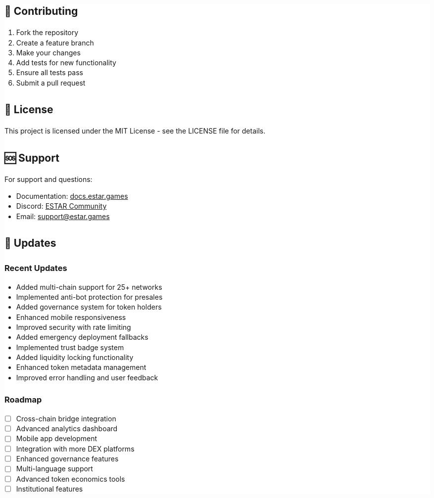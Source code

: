 ## 🤝 Contributing

1. Fork the repository
2. Create a feature branch
3. Make your changes
4. Add tests for new functionality
5. Ensure all tests pass
6. Submit a pull request

## 📄 License

This project is licensed under the MIT License - see the LICENSE file for details.

## 🆘 Support

For support and questions:
- Documentation: [docs.estar.games](https://docs.estar.games)
- Discord: [ESTAR Community](https://discord.gg/estar)
- Email: support@estar.games

## 🔄 Updates

### Recent Updates
- Added multi-chain support for 25+ networks
- Implemented anti-bot protection for presales
- Added governance system for token holders
- Enhanced mobile responsiveness
- Improved security with rate limiting
- Added emergency deployment fallbacks
- Implemented trust badge system
- Added liquidity locking functionality
- Enhanced token metadata management
- Improved error handling and user feedback

### Roadmap
- [ ] Cross-chain bridge integration
- [ ] Advanced analytics dashboard
- [ ] Mobile app development
- [ ] Integration with more DEX platforms
- [ ] Enhanced governance features
- [ ] Multi-language support
- [ ] Advanced token economics tools
- [ ] Institutional features